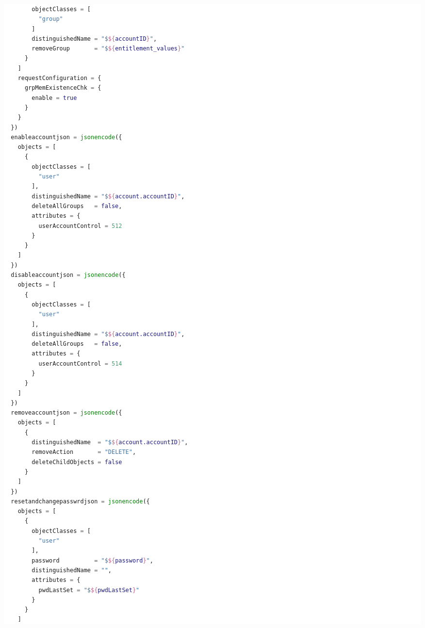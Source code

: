 ```terraform
        objectClasses = [
          "group"
        ]
        distinguishedName = "$${accountID}",
        removeGroup       = "$${entitlement_values}"
      }
    ]
    requestConfiguration = {
      grpMemExistenceChk = {
        enable = true
      }
    }
  })
  enableaccountjson = jsonencode({
    objects = [
      {
        objectClasses = [
          "user"
        ],
        distinguishedName = "$${account.accountID}",
        deleteAllGroups   = false,
        attributes = {
          userAccountControl = 512
        }
      }
    ]
  })
  disableaccountjson = jsonencode({
    objects = [
      {
        objectClasses = [
          "user"
        ],
        distinguishedName = "$${account.accountID}",
        deleteAllGroups   = false,
        attributes = {
          userAccountControl = 514
        }
      }
    ]
  })
  removeaccountjson = jsonencode({
    objects = [
      {
        distinguishedName  = "$${account.accountID}",
        removeAction       = "DELETE",
        deleteChildObjects = false
      }
    ]
  })
  resetandchangepasswrdjson = jsonencode({
    objects = [
      {
        objectClasses = [
          "user"
        ],
        password          = "$${password}",
        distinguishedName = "",
        attributes = {
          pwdLastSet = "$${pwdLastSet}"
        }
      }
    ]
```